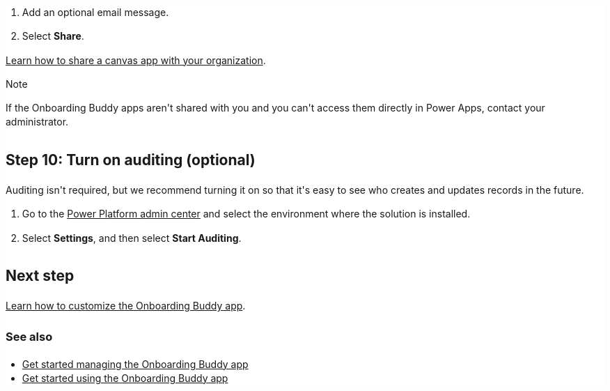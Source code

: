 1. Add an optional email message.

1. Select **Share**.

[Learn how to share a canvas app with your organization](/power-apps/maker/canvas-apps/share-app).

> [!NOTE]
> If the Onboarding Buddy apps aren't shared with you and you can't access them directly in Power Apps, contact your administrator.

## Step 10: Turn on auditing (optional)

Auditing isn't required, but we recommend turning it on so that it's easy to see who creates and updates records in the future.

1. Go to the [Power Platform admin center](https://gcc.admin.powerplatform.microsoft.us/home) and select the environment where the solution is installed.

1. Select **Settings**, and then select **Start Auditing**.

## Next step

[Learn how to customize the Onboarding Buddy app](customize.md).

### See also

- [Get started managing the Onboarding Buddy app](manage.md)
- [Get started using the Onboarding Buddy app](use.md)
